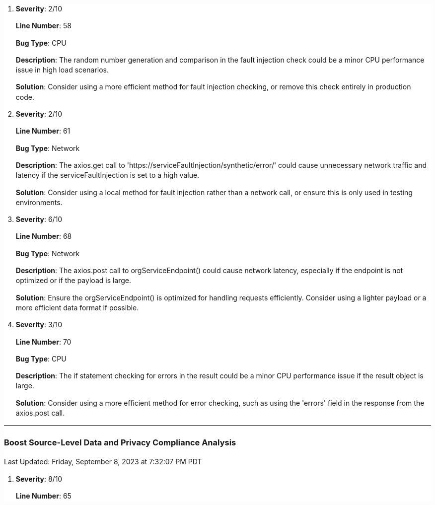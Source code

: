 1. **Severity**: 2/10

   **Line Number**: 58

   **Bug Type**: CPU

   **Description**: The random number generation and comparison in the fault injection check could be a minor CPU performance issue in high load scenarios.

   **Solution**: Consider using a more efficient method for fault injection checking, or remove this check entirely in production code.


2. **Severity**: 2/10

   **Line Number**: 61

   **Bug Type**: Network

   **Description**: The axios.get call to 'https://serviceFaultInjection/synthetic/error/' could cause unnecessary network traffic and latency if the serviceFaultInjection is set to a high value.

   **Solution**: Consider using a local method for fault injection rather than a network call, or ensure this is only used in testing environments.


3. **Severity**: 6/10

   **Line Number**: 68

   **Bug Type**: Network

   **Description**: The axios.post call to orgServiceEndpoint() could cause network latency, especially if the endpoint is not optimized or if the payload is large.

   **Solution**: Ensure the orgServiceEndpoint() is optimized for handling requests efficiently. Consider using a lighter payload or a more efficient data format if possible.


4. **Severity**: 3/10

   **Line Number**: 70

   **Bug Type**: CPU

   **Description**: The if statement checking for errors in the result could be a minor CPU performance issue if the result object is large.

   **Solution**: Consider using a more efficient method for error checking, such as using the 'errors' field in the response from the axios.post call.






---

### Boost Source-Level Data and Privacy Compliance Analysis

Last Updated: Friday, September 8, 2023 at 7:32:07 PM PDT

1. **Severity**: 8/10

   **Line Number**: 65
